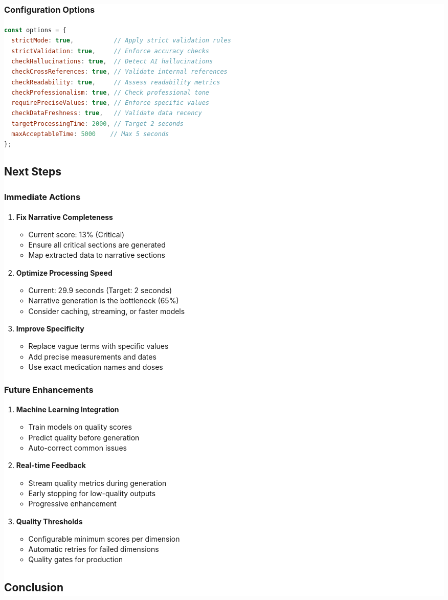 ### Configuration Options
```javascript
const options = {
  strictMode: true,           // Apply strict validation rules
  strictValidation: true,     // Enforce accuracy checks
  checkHallucinations: true,  // Detect AI hallucinations
  checkCrossReferences: true, // Validate internal references
  checkReadability: true,     // Assess readability metrics
  checkProfessionalism: true, // Check professional tone
  requirePreciseValues: true, // Enforce specific values
  checkDataFreshness: true,   // Validate data recency
  targetProcessingTime: 2000, // Target 2 seconds
  maxAcceptableTime: 5000    // Max 5 seconds
};
```

## Next Steps

### Immediate Actions
1. **Fix Narrative Completeness**
   - Current score: 13% (Critical)
   - Ensure all critical sections are generated
   - Map extracted data to narrative sections

2. **Optimize Processing Speed**
   - Current: 29.9 seconds (Target: 2 seconds)
   - Narrative generation is the bottleneck (65%)
   - Consider caching, streaming, or faster models

3. **Improve Specificity**
   - Replace vague terms with specific values
   - Add precise measurements and dates
   - Use exact medication names and doses

### Future Enhancements
1. **Machine Learning Integration**
   - Train models on quality scores
   - Predict quality before generation
   - Auto-correct common issues

2. **Real-time Feedback**
   - Stream quality metrics during generation
   - Early stopping for low-quality outputs
   - Progressive enhancement

3. **Quality Thresholds**
   - Configurable minimum scores per dimension
   - Automatic retries for failed dimensions
   - Quality gates for production

## Conclusion
